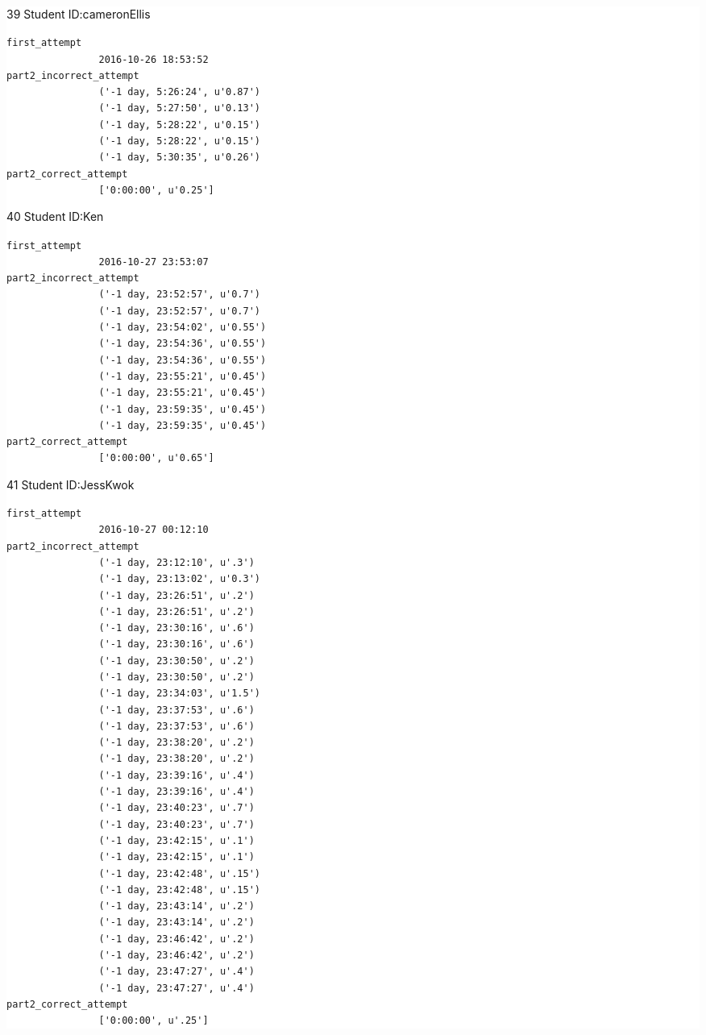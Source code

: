 39 Student ID:cameronEllis

	first_attempt
					2016-10-26 18:53:52
	part2_incorrect_attempt
					('-1 day, 5:26:24', u'0.87')
					('-1 day, 5:27:50', u'0.13')
					('-1 day, 5:28:22', u'0.15')
					('-1 day, 5:28:22', u'0.15')
					('-1 day, 5:30:35', u'0.26')
	part2_correct_attempt
					['0:00:00', u'0.25']

40 Student ID:Ken

	first_attempt
					2016-10-27 23:53:07
	part2_incorrect_attempt
					('-1 day, 23:52:57', u'0.7')
					('-1 day, 23:52:57', u'0.7')
					('-1 day, 23:54:02', u'0.55')
					('-1 day, 23:54:36', u'0.55')
					('-1 day, 23:54:36', u'0.55')
					('-1 day, 23:55:21', u'0.45')
					('-1 day, 23:55:21', u'0.45')
					('-1 day, 23:59:35', u'0.45')
					('-1 day, 23:59:35', u'0.45')
	part2_correct_attempt
					['0:00:00', u'0.65']

41 Student ID:JessKwok

	first_attempt
					2016-10-27 00:12:10
	part2_incorrect_attempt
					('-1 day, 23:12:10', u'.3')
					('-1 day, 23:13:02', u'0.3')
					('-1 day, 23:26:51', u'.2')
					('-1 day, 23:26:51', u'.2')
					('-1 day, 23:30:16', u'.6')
					('-1 day, 23:30:16', u'.6')
					('-1 day, 23:30:50', u'.2')
					('-1 day, 23:30:50', u'.2')
					('-1 day, 23:34:03', u'1.5')
					('-1 day, 23:37:53', u'.6')
					('-1 day, 23:37:53', u'.6')
					('-1 day, 23:38:20', u'.2')
					('-1 day, 23:38:20', u'.2')
					('-1 day, 23:39:16', u'.4')
					('-1 day, 23:39:16', u'.4')
					('-1 day, 23:40:23', u'.7')
					('-1 day, 23:40:23', u'.7')
					('-1 day, 23:42:15', u'.1')
					('-1 day, 23:42:15', u'.1')
					('-1 day, 23:42:48', u'.15')
					('-1 day, 23:42:48', u'.15')
					('-1 day, 23:43:14', u'.2')
					('-1 day, 23:43:14', u'.2')
					('-1 day, 23:46:42', u'.2')
					('-1 day, 23:46:42', u'.2')
					('-1 day, 23:47:27', u'.4')
					('-1 day, 23:47:27', u'.4')
	part2_correct_attempt
					['0:00:00', u'.25']
